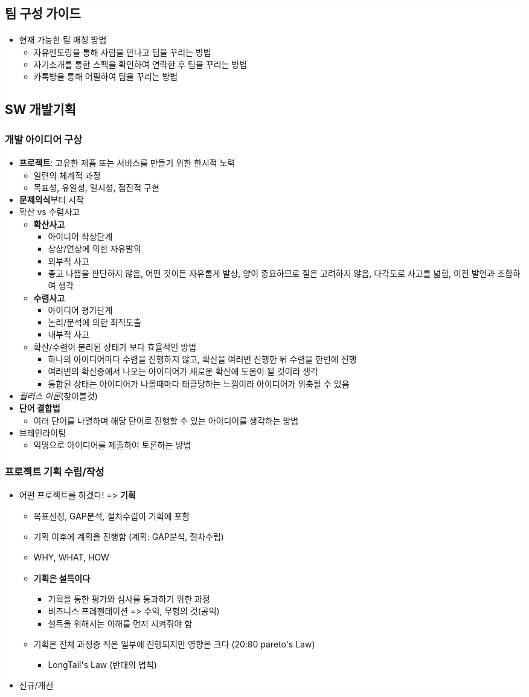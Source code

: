 ## 팀 구성 가이드

* 현재 가능한 팀 매칭 방법
  * 자유멘토링을 통해 사람을 만나고 팀을 꾸리는 방법
  * 자기소개를 통한 스펙을 확인하여 연락한 후 팀을 꾸리는 방법
  * 카톡방을 통해 어필하여 팀을 꾸리는 방법

## SW 개발기획

### 개발 아이디어 구상

* **프로젝트**: 고유한 제품 또는 서비스를 만들기 위한 한시적 노력
  * 일련의 체계적 과정
  * 목표성, 유일성, 일시성, 점진적 구현
* **문제의식**부터 시작
* 확산 vs 수렴사고
  * **확산사고**
    * 아이디어 착상단계
    * 상상/연상에 의한 자유발의
    * 외부적 사고
    * 좋고 나쁨을 판단하지 않음, 어떤 것이든 자유롭게 발상, 양이 중요하므로 질은 고려하지 않음, 다각도로 사고를 넓힘, 이전 발언과 조합하여 생각
  * **수렴사고**
    * 아이디어 평가단계
    * 논리/분석에 의한 최적도출
    * 내부적 사고
  * 확산/수렴이 분리된 상태가 보다 효율적인 방법
    * 하나의 아이디어마다 수렴을 진행하지 않고, 확산을 여러번 진행한 뒤 수렴을 한번에 진행
    * 여러번의 확산중에서 나오는 아이디어가 새로운 확산에 도움이 될 것이라 생각
    * 통합된 상태는 아이디어가 나올때마다 태클당하는 느낌이라 아이디어가 위축될 수 있음
* *월러스 이론*(찾아볼것)
* **단어 결합법**
  * 여러 단어를 나열하며 해당 단어로 진행할 수 있는 아이디어를 생각하는 방법
* 브레인라이팅
  * 익명으로 아이디어를 제출하여 토론하는 방법

### 프로젝트 기획 수립/작성

* 어떤 프로젝트를 하겠다! => **기획**

  * 목표선정, GAP분석, 절차수립이 기획에 포함
  * 기획 이후에 계획을 진행함 (계획: GAP분석, 절차수립)
  * WHY, WHAT, HOW
  * **기획은 설득이다**
    * 기획을 통한 평가와 심사를 통과하기 위한 과정
    * 비즈니스 프레젠테이션 => 수익, 무형의 것(공익)
    * 설득을 위해서는 이해를 먼저 시켜줘야 함

  * 기획은 전체 과정중 적은 일부에 진행되지만 영향은 크다 (20:80 pareto's Law)
    * LongTail's Law (반대의 법칙)

* 신규/개선
